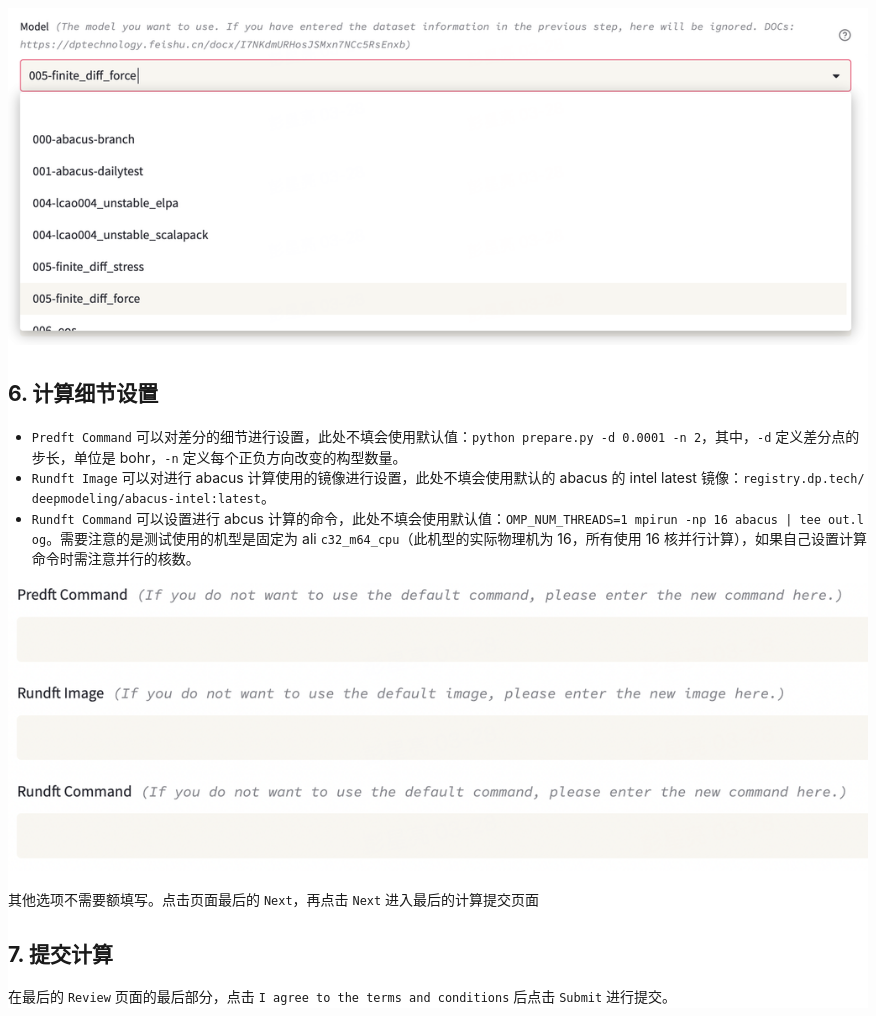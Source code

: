![](picture/fig_delta-4.png)

## 6. 计算细节设置

- `Predft Command` 可以对差分的细节进行设置，此处不填会使用默认值：`python prepare.py -d 0.0001 -n 2`，其中，`-d` 定义差分点的步长，单位是 bohr，`-n` 定义每个正负方向改变的构型数量。
- `Rundft Image` 可以对进行 abacus 计算使用的镜像进行设置，此处不填会使用默认的 abacus 的 intel latest 镜像：`registry.dp.tech/deepmodeling/abacus-intel:latest`。
- `Rundft Command` 可以设置进行 abcus 计算的命令，此处不填会使用默认值：`OMP_NUM_THREADS=1 mpirun -np 16 abacus | tee out.log`。需要注意的是测试使用的机型是固定为 ali `c32_m64_cpu`（此机型的实际物理机为 16，所有使用 16 核并行计算），如果自己设置计算命令时需注意并行的核数。

![](picture/fig_delta-5.png)

其他选项不需要额填写。点击页面最后的 `Next`，再点击 `Next` 进入最后的计算提交页面

## 7. 提交计算

在最后的 `Review` 页面的最后部分，点击 `I agree to the terms and conditions` 后点击 `Submit` 进行提交。
